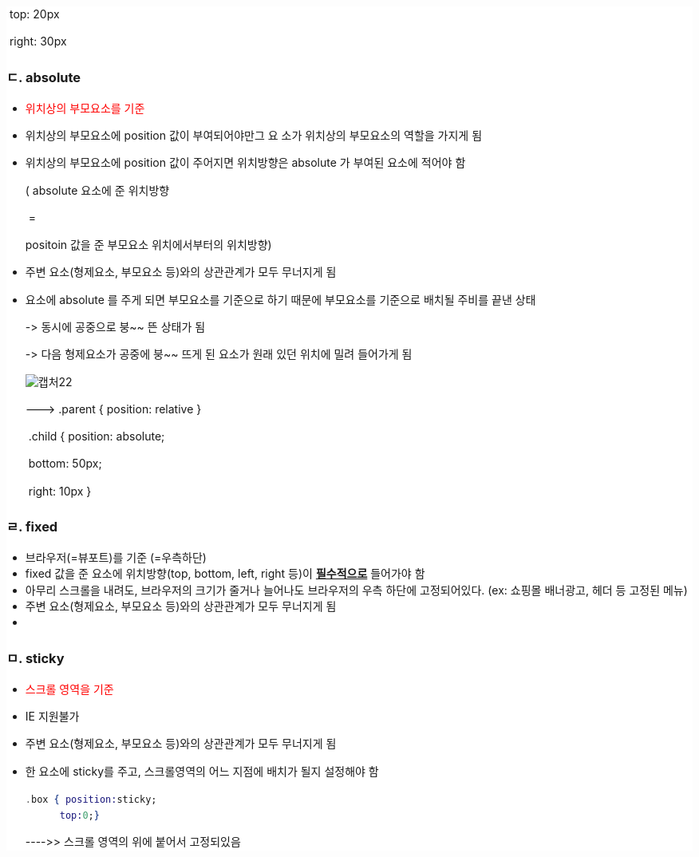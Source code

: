 ​		top: 20px

​		right: 30px

### ㄷ. absolute

- <p style="color:red">위치상의 부모요소를 기준</p>

- 위치상의 부모요소에 position 값이 부여되어야만그 요 소가 위치상의 부모요소의 역할을 가지게 됨

- 위치상의 부모요소에 position 값이 주어지면 위치방향은 absolute 가 부여된 요소에 적어야 함

  (			absolute 요소에 준 위치방향 

  ​									=

  positoin 값을 준 부모요소 위치에서부터의 위치방향)

- 주변 요소(형제요소, 부모요소 등)와의 상관관계가 모두 무너지게 됨

- 요소에 absolute 를 주게 되면 부모요소를 기준으로 하기 때문에 부모요소를 기준으로 배치될 주비를 끝낸 상태 

  -> 동시에 공중으로 붕~~ 뜬 상태가 됨

  -> 다음 형제요소가 공중에 붕~~ 뜨게 된 요소가 원래 있던 위치에 밀려 들어가게 됨

  ![캡처22](https://user-images.githubusercontent.com/62126380/78134093-8aa26a80-745a-11ea-848f-3f81aca3e426.PNG)

  ---> .parent { position: relative }

  ​		.child { position: absolute;

  ​					bottom: 50px;

  ​					right: 10px }

### ㄹ. fixed

- 브라우저(=뷰포트)를 기준 (=우측하단)
- fixed 값을 준 요소에 위치방향(top, bottom, left, right 등)이 <u>**필수적으로**</u> 들어가야 함
- 아무리 스크롤을 내려도, 브라우저의 크기가 줄거나 늘어나도 브라우저의 우측 하단에 고정되어있다. (ex: 쇼핑몰 배너광고, 헤더 등 고정된 메뉴)
- 주변 요소(형제요소, 부모요소 등)와의 상관관계가 모두 무너지게 됨
- 

### ㅁ. sticky

- <p style="color:red">스크롤 영역을 기준</p>

- IE 지원불가

- 주변 요소(형제요소, 부모요소 등)와의 상관관계가 모두 무너지게 됨

- 한 요소에 sticky를 주고, 스크롤영역의 어느 지점에 배치가 될지 설정해야 함

  ```ex
  .box { position:sticky;
  		top:0;}
  ```

  ---->> 스크롤 영역의 위에 붙어서 고정되있음
